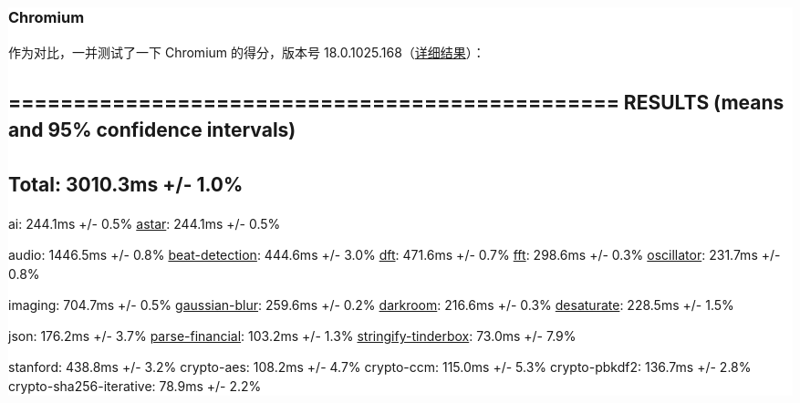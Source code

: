### Chromium

作为对比，一并测试了一下 Chromium 的得分，版本号 18.0.1025.168（[详细结果](http://krakenbenchmark.mozilla.org/kraken-1.1/results.html?%7B%22v%22:%20%22kraken-1.1%22,%20%22ai-astar%22:%5B242,247,244,243,244,246,246,243,242,244%5D,%22audio-beat-detection%22:%5B419,467,425,460,430,460,460,423,459,443%5D,%22audio-dft%22:%5B475,468,477,478,473,470,470,473,465,467%5D,%22audio-fft%22:%5B299,299,298,298,301,299,296,298,298,300%5D,%22audio-oscillator%22:%5B236,234,229,234,230,231,231,232,228,232%5D,%22imaging-gaussian-blur%22:%5B259,261,260,259,259,260,260,260,259,259%5D,%22imaging-darkroom%22:%5B216,217,216,218,217,215,217,218,216,216%5D,%22imaging-desaturate%22:%5B222,226,229,232,227,234,221,236,227,231%5D,%22json-parse-financial%22:%5B101,102,102,106,104,103,106,102,105,101%5D,%22json-stringify-tinderbox%22:%5B70,70,72,96,71,70,70,71,70,70%5D,%22stanford-crypto-aes%22:%5B105,108,107,128,104,106,106,107,107,104%5D,%22stanford-crypto-ccm%22:%5B108,119,118,135,112,109,111,110,107,121%5D,%22stanford-crypto-pbkdf2%22:%5B132,144,142,141,131,137,127,136,138,139%5D,%22stanford-crypto-sha256-iterative%22:%5B78,80,75,83,79,81,77,80,76,80%5D%7D)）：

\===============================================
RESULTS (means and 95% confidence intervals)
-----------------------------------------------
Total:                        3010.3ms +/- 1.0%
-----------------------------------------------

  ai:                          244.1ms +/- 0.5%
    [astar](http://krakenbenchmark.mozilla.org/explanations/astar.html):                     244.1ms +/- 0.5%

  audio:                      1446.5ms +/- 0.8%
    [beat-detection](http://krakenbenchmark.mozilla.org/explanations/beat-detection.html):            444.6ms +/- 3.0%
    [dft](http://krakenbenchmark.mozilla.org/explanations/dft.html):                       471.6ms +/- 0.7%
    [fft](http://krakenbenchmark.mozilla.org/explanations/fft.html):                       298.6ms +/- 0.3%
    [oscillator](http://krakenbenchmark.mozilla.org/explanations/oscillator.html):                231.7ms +/- 0.8%

  imaging:                     704.7ms +/- 0.5%
    [gaussian-blur](http://krakenbenchmark.mozilla.org/explanations/gaussian-blur.html):             259.6ms +/- 0.2%
    [darkroom](http://krakenbenchmark.mozilla.org/explanations/darkroom.html):                  216.6ms +/- 0.3%
    [desaturate](http://krakenbenchmark.mozilla.org/explanations/desaturate.html):                228.5ms +/- 1.5%

  json:                        176.2ms +/- 3.7%
    [parse-financial](http://krakenbenchmark.mozilla.org/explanations/parse-financial.html):           103.2ms +/- 1.3%
    [stringify-tinderbox](http://krakenbenchmark.mozilla.org/explanations/stringify-tinderbox.html):        73.0ms +/- 7.9%

  stanford:                    438.8ms +/- 3.2%
    crypto-aes:                108.2ms +/- 4.7%
    crypto-ccm:                115.0ms +/- 5.3%
    crypto-pbkdf2:             136.7ms +/- 2.8%
    crypto-sha256-iterative:    78.9ms +/- 2.2%
